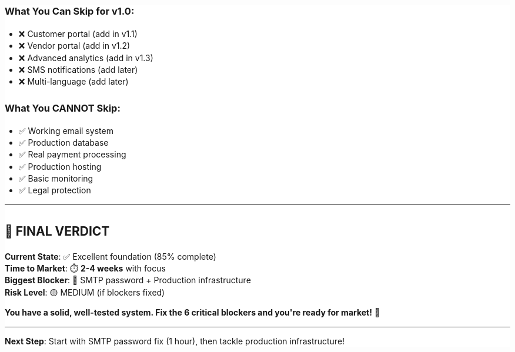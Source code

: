 ### **What You Can Skip for v1.0**:
- ❌ Customer portal (add in v1.1)
- ❌ Vendor portal (add in v1.2)
- ❌ Advanced analytics (add in v1.3)
- ❌ SMS notifications (add later)
- ❌ Multi-language (add later)

### **What You CANNOT Skip**:
- ✅ Working email system
- ✅ Production database
- ✅ Real payment processing
- ✅ Production hosting
- ✅ Basic monitoring
- ✅ Legal protection

---

## 🚀 **FINAL VERDICT**

**Current State**: ✅ Excellent foundation (85% complete)  
**Time to Market**: ⏱️ **2-4 weeks** with focus  
**Biggest Blocker**: 🔴 SMTP password + Production infrastructure  
**Risk Level**: 🟡 MEDIUM (if blockers fixed)  

**You have a solid, well-tested system. Fix the 6 critical blockers and you're ready for market!** 🎯

---

**Next Step**: Start with SMTP password fix (1 hour), then tackle production infrastructure!

